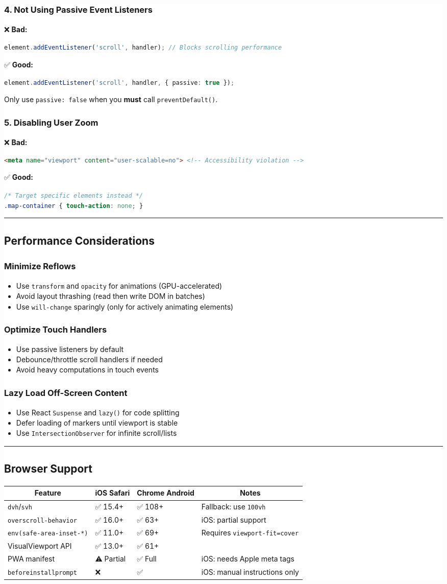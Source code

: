 ### 4. Not Using Passive Event Listeners

❌ **Bad:**
```typescript
element.addEventListener('scroll', handler); // Blocks scrolling performance
```

✅ **Good:**
```typescript
element.addEventListener('scroll', handler, { passive: true });
```

Only use `passive: false` when you **must** call `preventDefault()`.

### 5. Disabling User Zoom

❌ **Bad:**
```html
<meta name="viewport" content="user-scalable=no"> <!-- Accessibility violation -->
```

✅ **Good:**
```css
/* Target specific elements instead */
.map-container { touch-action: none; }
```

---

## Performance Considerations

### Minimize Reflows

- Use `transform` and `opacity` for animations (GPU-accelerated)
- Avoid layout thrashing (read then write DOM in batches)
- Use `will-change` sparingly (only for actively animating elements)

### Optimize Touch Handlers

- Use passive listeners by default
- Debounce/throttle scroll handlers if needed
- Avoid heavy computations in touch events

### Lazy Load Off-Screen Content

- Use React `Suspense` and `lazy()` for code splitting
- Defer loading of markers until viewport is stable
- Use `IntersectionObserver` for infinite scroll/lists

---

## Browser Support

| Feature | iOS Safari | Chrome Android | Notes |
|---------|-----------|----------------|-------|
| `dvh`/`svh` | ✅ 15.4+ | ✅ 108+ | Fallback: use `100vh` |
| `overscroll-behavior` | ✅ 16.0+ | ✅ 63+ | iOS: partial support |
| `env(safe-area-inset-*)` | ✅ 11.0+ | ✅ 69+ | Requires `viewport-fit=cover` |
| VisualViewport API | ✅ 13.0+ | ✅ 61+ | |
| PWA manifest | ⚠️ Partial | ✅ Full | iOS: needs Apple meta tags |
| `beforeinstallprompt` | ❌ | ✅ | iOS: manual instructions only |
